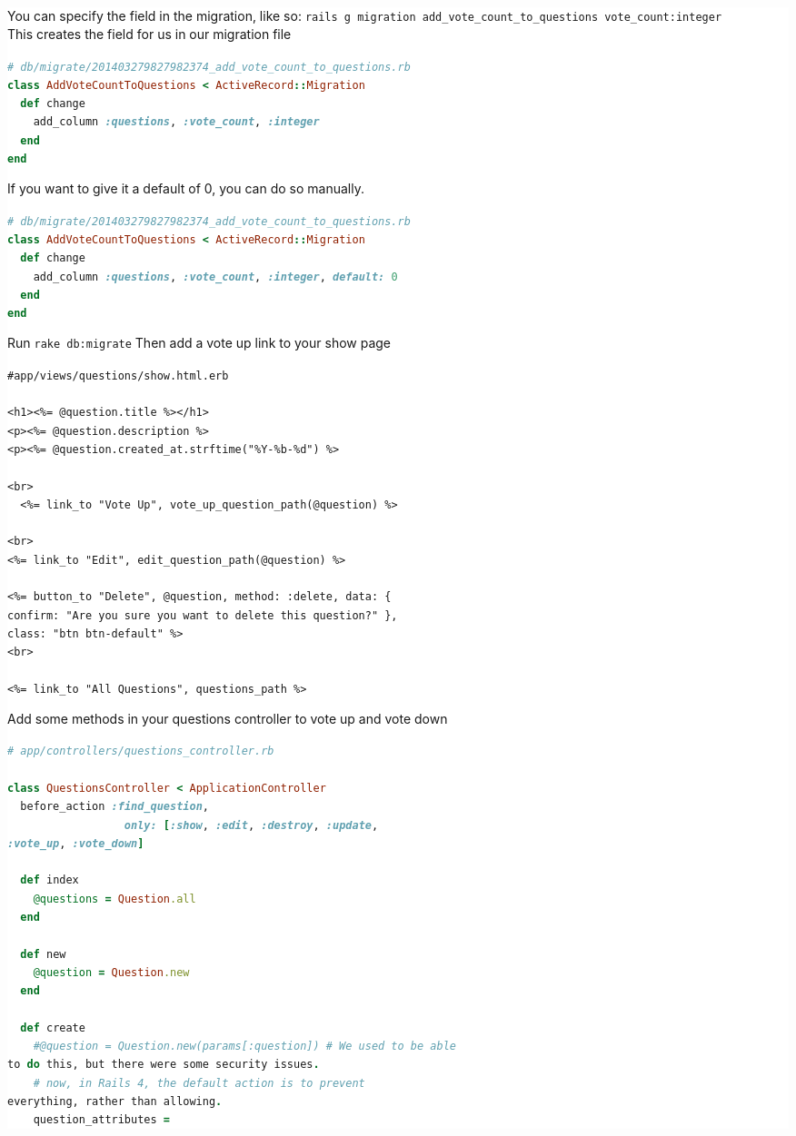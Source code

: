 You can specify the field in the migration, like so: `rails g
migration add_vote_count_to_questions vote_count:integer`  
This creates the field for us in our migration file  
```ruby
# db/migrate/201403279827982374_add_vote_count_to_questions.rb
class AddVoteCountToQuestions < ActiveRecord::Migration
  def change
    add_column :questions, :vote_count, :integer
  end
end
```  
If you want to give it a default of 0, you can do so manually.  
```ruby
# db/migrate/201403279827982374_add_vote_count_to_questions.rb
class AddVoteCountToQuestions < ActiveRecord::Migration
  def change
    add_column :questions, :vote_count, :integer, default: 0
  end
end
```  
Run `rake db:migrate` Then add a vote up link to your show page  
```erb
#app/views/questions/show.html.erb

<h1><%= @question.title %></h1>
<p><%= @question.description %>
<p><%= @question.created_at.strftime("%Y-%b-%d") %>

<br>
  <%= link_to "Vote Up", vote_up_question_path(@question) %>

<br>
<%= link_to "Edit", edit_question_path(@question) %>

<%= button_to "Delete", @question, method: :delete, data: {
confirm: "Are you sure you want to delete this question?" },
class: "btn btn-default" %>
<br>

<%= link_to "All Questions", questions_path %>
```  

Add some methods in your questions controller to vote up and vote down  
```ruby
# app/controllers/questions_controller.rb

class QuestionsController < ApplicationController
  before_action :find_question, 
                  only: [:show, :edit, :destroy, :update,
:vote_up, :vote_down]

  def index
    @questions = Question.all
  end

  def new
    @question = Question.new
  end

  def create
    #@question = Question.new(params[:question]) # We used to be able
to do this, but there were some security issues.
    # now, in Rails 4, the default action is to prevent
everything, rather than allowing. 
    question_attributes =
```